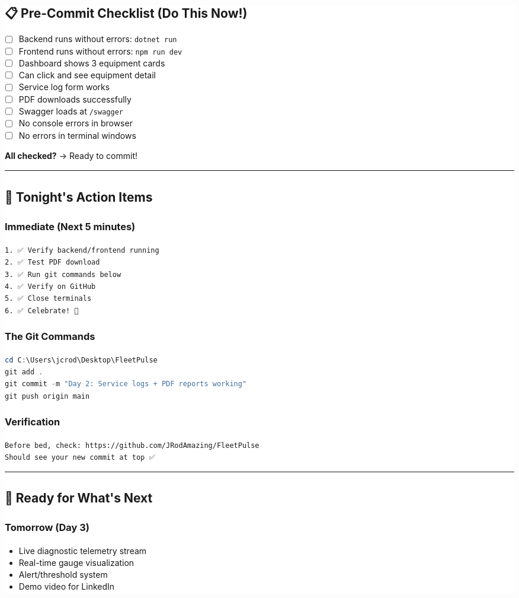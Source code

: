 ## 📋 Pre-Commit Checklist (Do This Now!)

- [ ] Backend runs without errors: `dotnet run`
- [ ] Frontend runs without errors: `npm run dev`
- [ ] Dashboard shows 3 equipment cards
- [ ] Can click and see equipment detail
- [ ] Service log form works
- [ ] PDF downloads successfully
- [ ] Swagger loads at `/swagger`
- [ ] No console errors in browser
- [ ] No errors in terminal windows

**All checked?** → Ready to commit!

---

## 🚀 Tonight's Action Items

### Immediate (Next 5 minutes)
```
1. ✅ Verify backend/frontend running
2. ✅ Test PDF download
3. ✅ Run git commands below
4. ✅ Verify on GitHub
5. ✅ Close terminals
6. ✅ Celebrate! 🎉
```

### The Git Commands
```powershell
cd C:\Users\jcrod\Desktop\FleetPulse
git add .
git commit -m "Day 2: Service logs + PDF reports working"
git push origin main
```

### Verification
```
Before bed, check: https://github.com/JRodAmazing/FleetPulse
Should see your new commit at top ✅
```

---

## 📱 Ready for What's Next

### Tomorrow (Day 3)
- Live diagnostic telemetry stream
- Real-time gauge visualization
- Alert/threshold system
- Demo video for LinkedIn
